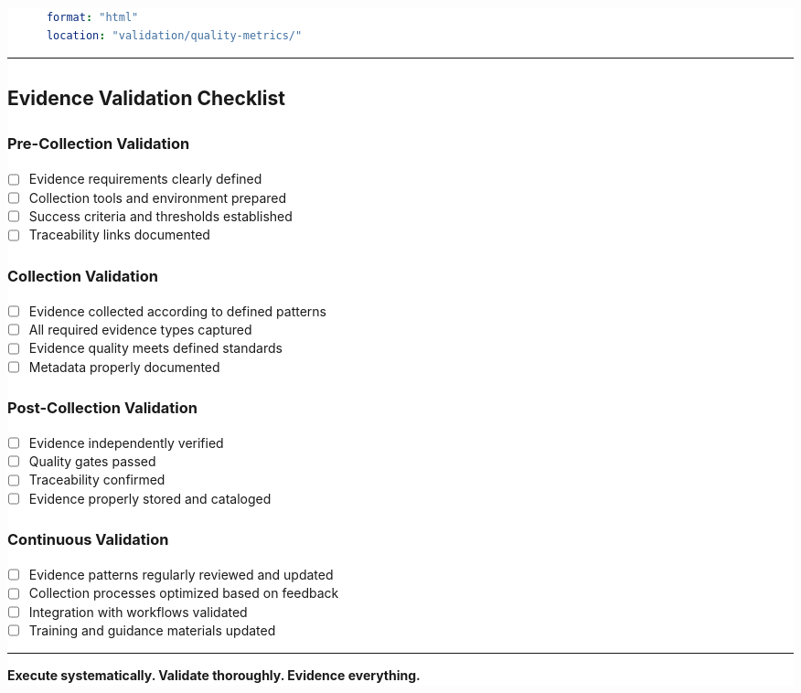 ```yaml
      format: "html"
      location: "validation/quality-metrics/"
```

---

## Evidence Validation Checklist

### Pre-Collection Validation
- [ ] Evidence requirements clearly defined
- [ ] Collection tools and environment prepared
- [ ] Success criteria and thresholds established
- [ ] Traceability links documented

### Collection Validation
- [ ] Evidence collected according to defined patterns
- [ ] All required evidence types captured
- [ ] Evidence quality meets defined standards
- [ ] Metadata properly documented

### Post-Collection Validation
- [ ] Evidence independently verified
- [ ] Quality gates passed
- [ ] Traceability confirmed
- [ ] Evidence properly stored and cataloged

### Continuous Validation
- [ ] Evidence patterns regularly reviewed and updated
- [ ] Collection processes optimized based on feedback
- [ ] Integration with workflows validated
- [ ] Training and guidance materials updated

---

**Execute systematically. Validate thoroughly. Evidence everything.**
